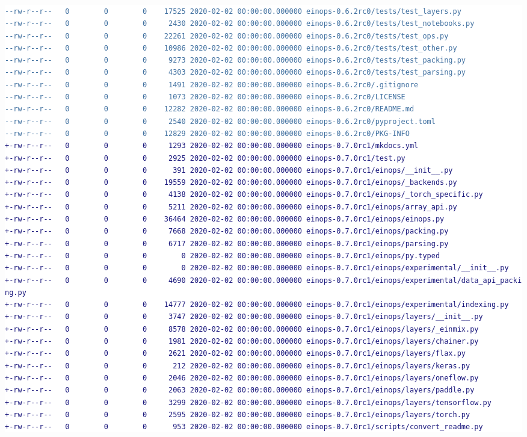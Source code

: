 ```diff
--rw-r--r--   0        0        0    17525 2020-02-02 00:00:00.000000 einops-0.6.2rc0/tests/test_layers.py
--rw-r--r--   0        0        0     2430 2020-02-02 00:00:00.000000 einops-0.6.2rc0/tests/test_notebooks.py
--rw-r--r--   0        0        0    22261 2020-02-02 00:00:00.000000 einops-0.6.2rc0/tests/test_ops.py
--rw-r--r--   0        0        0    10986 2020-02-02 00:00:00.000000 einops-0.6.2rc0/tests/test_other.py
--rw-r--r--   0        0        0     9273 2020-02-02 00:00:00.000000 einops-0.6.2rc0/tests/test_packing.py
--rw-r--r--   0        0        0     4303 2020-02-02 00:00:00.000000 einops-0.6.2rc0/tests/test_parsing.py
--rw-r--r--   0        0        0     1491 2020-02-02 00:00:00.000000 einops-0.6.2rc0/.gitignore
--rw-r--r--   0        0        0     1073 2020-02-02 00:00:00.000000 einops-0.6.2rc0/LICENSE
--rw-r--r--   0        0        0    12282 2020-02-02 00:00:00.000000 einops-0.6.2rc0/README.md
--rw-r--r--   0        0        0     2540 2020-02-02 00:00:00.000000 einops-0.6.2rc0/pyproject.toml
--rw-r--r--   0        0        0    12829 2020-02-02 00:00:00.000000 einops-0.6.2rc0/PKG-INFO
+-rw-r--r--   0        0        0     1293 2020-02-02 00:00:00.000000 einops-0.7.0rc1/mkdocs.yml
+-rw-r--r--   0        0        0     2925 2020-02-02 00:00:00.000000 einops-0.7.0rc1/test.py
+-rw-r--r--   0        0        0      391 2020-02-02 00:00:00.000000 einops-0.7.0rc1/einops/__init__.py
+-rw-r--r--   0        0        0    19559 2020-02-02 00:00:00.000000 einops-0.7.0rc1/einops/_backends.py
+-rw-r--r--   0        0        0     4138 2020-02-02 00:00:00.000000 einops-0.7.0rc1/einops/_torch_specific.py
+-rw-r--r--   0        0        0     5211 2020-02-02 00:00:00.000000 einops-0.7.0rc1/einops/array_api.py
+-rw-r--r--   0        0        0    36464 2020-02-02 00:00:00.000000 einops-0.7.0rc1/einops/einops.py
+-rw-r--r--   0        0        0     7668 2020-02-02 00:00:00.000000 einops-0.7.0rc1/einops/packing.py
+-rw-r--r--   0        0        0     6717 2020-02-02 00:00:00.000000 einops-0.7.0rc1/einops/parsing.py
+-rw-r--r--   0        0        0        0 2020-02-02 00:00:00.000000 einops-0.7.0rc1/einops/py.typed
+-rw-r--r--   0        0        0        0 2020-02-02 00:00:00.000000 einops-0.7.0rc1/einops/experimental/__init__.py
+-rw-r--r--   0        0        0     4690 2020-02-02 00:00:00.000000 einops-0.7.0rc1/einops/experimental/data_api_packing.py
+-rw-r--r--   0        0        0    14777 2020-02-02 00:00:00.000000 einops-0.7.0rc1/einops/experimental/indexing.py
+-rw-r--r--   0        0        0     3747 2020-02-02 00:00:00.000000 einops-0.7.0rc1/einops/layers/__init__.py
+-rw-r--r--   0        0        0     8578 2020-02-02 00:00:00.000000 einops-0.7.0rc1/einops/layers/_einmix.py
+-rw-r--r--   0        0        0     1981 2020-02-02 00:00:00.000000 einops-0.7.0rc1/einops/layers/chainer.py
+-rw-r--r--   0        0        0     2621 2020-02-02 00:00:00.000000 einops-0.7.0rc1/einops/layers/flax.py
+-rw-r--r--   0        0        0      212 2020-02-02 00:00:00.000000 einops-0.7.0rc1/einops/layers/keras.py
+-rw-r--r--   0        0        0     2046 2020-02-02 00:00:00.000000 einops-0.7.0rc1/einops/layers/oneflow.py
+-rw-r--r--   0        0        0     2063 2020-02-02 00:00:00.000000 einops-0.7.0rc1/einops/layers/paddle.py
+-rw-r--r--   0        0        0     3299 2020-02-02 00:00:00.000000 einops-0.7.0rc1/einops/layers/tensorflow.py
+-rw-r--r--   0        0        0     2595 2020-02-02 00:00:00.000000 einops-0.7.0rc1/einops/layers/torch.py
+-rw-r--r--   0        0        0      953 2020-02-02 00:00:00.000000 einops-0.7.0rc1/scripts/convert_readme.py
```